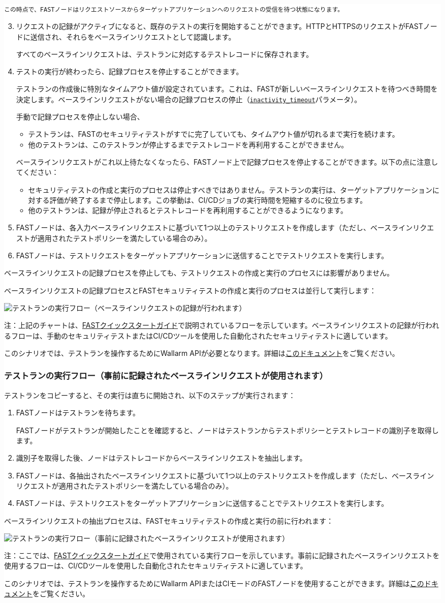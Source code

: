     この時点で、FASTノードはリクエストソースからターゲットアプリケーションへのリクエストの受信を待つ状態になります。
    
3.  リクエストの記録がアクティブになると、既存のテストの実行を開始することができます。HTTPとHTTPSのリクエストがFASTノードに送信され、それらをベースラインリクエストとして認識します。

    すべてのベースラインリクエストは、テストランに対応するテストレコードに保存されます。
    
4.  テストの実行が終わったら、記録プロセスを停止することができます。
    
    テストランの作成後に特別なタイムアウト値が設定されています。これは、FASTが新しいベースラインリクエストを待つべき時間を決定します。ベースラインリクエストがない場合の記録プロセスの停止（[`inactivity_timeout`][doc-about-timeout]パラメータ）。

    手動で記録プロセスを停止しない場合、
    
    * テストランは、FASTのセキュリティテストがすでに完了していても、タイムアウト値が切れるまで実行を続けます。
    * 他のテストランは、このテストランが停止するまでテストレコードを再利用することができません。
    
    ベースラインリクエストがこれ以上待たなくなったら、FASTノード上で記録プロセスを停止することができます。以下の点に注意してください：

    * セキュリティテストの作成と実行のプロセスは停止すべきではありません。テストランの実行は、ターゲットアプリケーションに対する評価が終了するまで停止します。この挙動は、CI/CDジョブの実行時間を短縮するのに役立ちます。
    * 他のテストランは、記録が停止されるとテストレコードを再利用することができるようになります。
    
5.  FASTノードは、各入力ベースラインリクエストに基づいて1つ以上のテストリクエストを作成します（ただし、ベースラインリクエストが適用されたテストポリシーを満たしている場合のみ）。
     
6.  FASTノードは、テストリクエストをターゲットアプリケーションに送信することでテストリクエストを実行します。

ベースラインリクエストの記録プロセスを停止しても、テストリクエストの作成と実行のプロセスには影響がありません。

ベースラインリクエストの記録プロセスとFASTセキュリティテストの作成と実行のプロセスは並行して実行します：

![テストランの実行フロー（ベースラインリクエストの記録が行われます）][img-execution-timeline-recording]

注：上記のチャートは、[FASTクイックスタートガイド][doc-quick-start]で説明されているフローを示しています。ベースラインリクエストの記録が行われるフローは、手動のセキュリティテストまたはCI/CDツールを使用した自動化されたセキュリティテストに適しています。

このシナリオでは、テストランを操作するためにWallarm APIが必要となります。詳細は[このドキュメント][doc-node-deployment-api]をご覧ください。 


### テストランの実行フロー（事前に記録されたベースラインリクエストが使用されます）

テストランをコピーすると、その実行は直ちに開始され、以下のステップが実行されます：

1.  FASTノードはテストランを待ちます。 

    FASTノードがテストランが開始したことを確認すると、ノードはテストランからテストポリシーとテストレコードの識別子を取得します。
    
2.  識別子を取得した後、ノードはテストレコードからベースラインリクエストを抽出します。

3.  FASTノードは、各抽出されたベースラインリクエストに基づいて1つ以上のテストリクエストを作成します（ただし、ベースラインリクエストが適用されたテストポリシーを満たしている場合のみ）。

4.  FASTノードは、テストリクエストをターゲットアプリケーションに送信することでテストリクエストを実行します。

ベースラインリクエストの抽出プロセスは、FASTセキュリティテストの作成と実行の前に行われます：

![テストランの実行フロー（事前に記録されたベースラインリクエストが使用されます）][img-execution-timeline-no-recording]

注：ここでは、[FASTクイックスタートガイド][doc-quick-start]で使用されている実行フローを示しています。事前に記録されたベースラインリクエストを使用するフローは、CI/CDツールを使用した自動化されたセキュリティテストに適しています。

このシナリオでは、テストランを操作するためにWallarm APIまたはCIモードのFASTノードを使用することができます。詳細は[このドキュメント][doc-integration-overview]をご覧ください。


[img-testpolicy-id]:                        ../../images/fast/operations/common/internals/policy-id.png
[img-execution-timeline-recording]:         ../../images/fast/operations/en/internals/execution-timeline.png
[img-execution-timeline-no-recording]:      ../../images/fast/operations/en/internals/execution-timeline-existing-testrecord.png
[img-testrecord]:                           ../../images/fast/operations/en/internals/testrecord-explained.png           
[img-fast-node]:                            ../../images/fast/operations/common/internals/fast-node.png
[img-reuse-token]:                          ../../images/fast/operations/common/internals/reuse-token.png
[img-components-relations]:                 ../../images/fast/operations/common/internals/components-relations.png
[img-common-timeline-no-recording]:         ../../images/fast/operations/en/internals/common-timeline-existing-testrecord.png
[doc-ci-intro]:                     ../poc/integration-overview.md
[doc-node-deployment-api]:          ../poc/node-deployment.md
[doc-node-deployment-ci-mode]:      ../poc/ci-mode-recording.md
[doc-quick-start]:                  ../qsg/deployment-options.md
[doc-integration-overview]:         ../poc/integration-overview.md
[link-create-policy]:               test-policy/general.md
[link-use-policy]:                  test-policy/using-policy.md
[doc-policy-in-detail]:             test-policy/overview.md
[anchor-testpolicy]:    #fast-test-policy
[anchor-testrun]:       #test-run
[anchor-token]:         #token
[anchor-testrecord]:    #test-record
[doc-testpolicy-creation-example]:  ../qsg/test-preparation.md#2-create-a-test-policy-targeted-at-xss-vulnerabilities
[doc-about-timeout]:                create-testrun.md
[doc-node-deployment]:              ../poc/node-deployment.md#deployment-of-the-docker-container-with-the-fast-node
[link-wl-portal-new-policy]:    https://us1.my.wallarm.com/testing/policies/new#general 
[link-wl-portal-policy-tab]:    https://us1.my.wallarm.com/testing/policies
[link-wl-portal-node-tab]:      https://us1.my.wallarm.com/testing/nodes